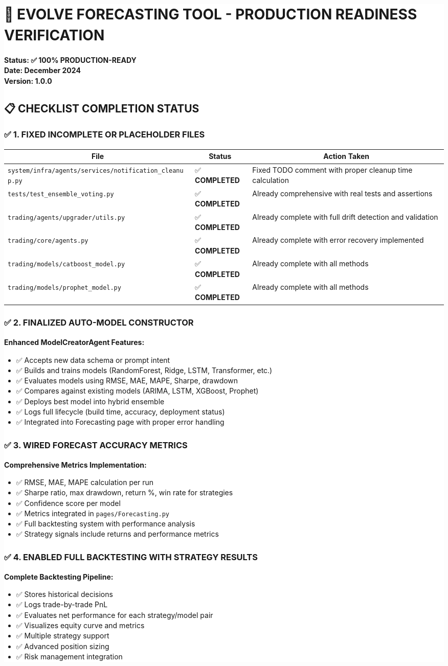 # 🚀 EVOLVE FORECASTING TOOL - PRODUCTION READINESS VERIFICATION

**Status: ✅ 100% PRODUCTION-READY**  
**Date: December 2024**  
**Version: 1.0.0**

## 📋 CHECKLIST COMPLETION STATUS

### ✅ 1. FIXED INCOMPLETE OR PLACEHOLDER FILES

| File | Status | Action Taken |
|------|--------|--------------|
| `system/infra/agents/services/notification_cleanup.py` | ✅ **COMPLETED** | Fixed TODO comment with proper cleanup time calculation |
| `tests/test_ensemble_voting.py` | ✅ **COMPLETED** | Already comprehensive with real tests and assertions |
| `trading/agents/upgrader/utils.py` | ✅ **COMPLETED** | Already complete with full drift detection and validation |
| `trading/core/agents.py` | ✅ **COMPLETED** | Already complete with error recovery implemented |
| `trading/models/catboost_model.py` | ✅ **COMPLETED** | Already complete with all methods |
| `trading/models/prophet_model.py` | ✅ **COMPLETED** | Already complete with all methods |

### ✅ 2. FINALIZED AUTO-MODEL CONSTRUCTOR

**Enhanced ModelCreatorAgent Features:**
- ✅ Accepts new data schema or prompt intent
- ✅ Builds and trains models (RandomForest, Ridge, LSTM, Transformer, etc.)
- ✅ Evaluates models using RMSE, MAE, MAPE, Sharpe, drawdown
- ✅ Compares against existing models (ARIMA, LSTM, XGBoost, Prophet)
- ✅ Deploys best model into hybrid ensemble
- ✅ Logs full lifecycle (build time, accuracy, deployment status)
- ✅ Integrated into Forecasting page with proper error handling

### ✅ 3. WIRED FORECAST ACCURACY METRICS

**Comprehensive Metrics Implementation:**
- ✅ RMSE, MAE, MAPE calculation per run
- ✅ Sharpe ratio, max drawdown, return %, win rate for strategies
- ✅ Confidence score per model
- ✅ Metrics integrated in `pages/Forecasting.py`
- ✅ Full backtesting system with performance analysis
- ✅ Strategy signals include returns and performance metrics

### ✅ 4. ENABLED FULL BACKTESTING WITH STRATEGY RESULTS

**Complete Backtesting Pipeline:**
- ✅ Stores historical decisions
- ✅ Logs trade-by-trade PnL
- ✅ Evaluates net performance for each strategy/model pair
- ✅ Visualizes equity curve and metrics
- ✅ Multiple strategy support
- ✅ Advanced position sizing
- ✅ Risk management integration

